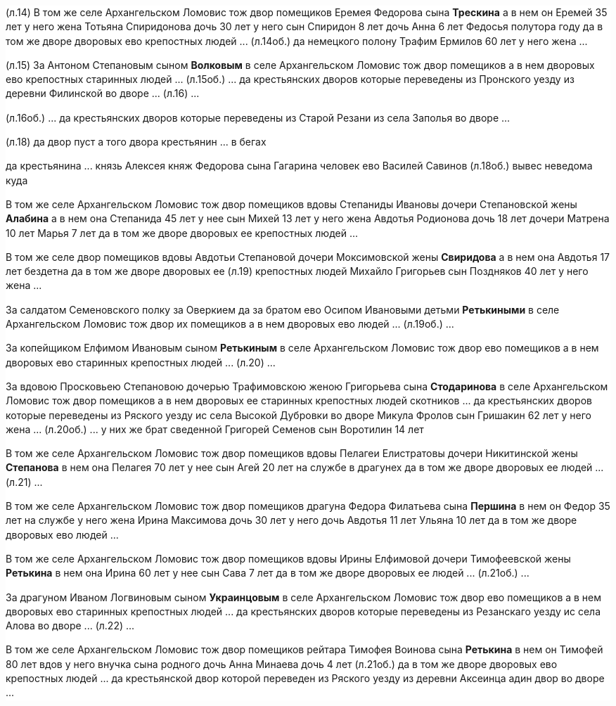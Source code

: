 (л.14) В том же селе Архангельском Ломовис тож двор помещиков Еремея Федорова сына **Трескина** а в нем он Еремей 35 лет у него жена Тотьяна Спиридонова дочь 30 лет у него сын Спиридон 8 лет дочь Анна 6 лет Федосья полутора году да в том же дворе дворовых ево крепостных людей ... (л.14об.) да немецкого полону Трафим Ермилов 60 лет у него жена ...

(л.15) За Антоном Степановым сыном **Волковым** в селе Архангельском Ломовис тож двор помещиков а в нем дворовых ево крепостных старинных людей ... (л.15об.) ... да крестьянских дворов которые переведены из Пронского уезду из деревни Филинской во дворе ... (л.16) ...

(л.16об.) ... да крестьянских дворов которые переведены из Старой Резани из села Заполья во дворе ...

(л.18) да двор пуст а того двора крестьянин ... в бегах

да крестьянина ... князь Алексея княж Федорова сына Гагарина человек ево Василей Савинов (л.18об.) вывес неведома куда

В том же селе Архангельском Ломовис тож двор помещиков вдовы Степаниды Ивановы дочери Степановской жены **Алабина** а в нем она Степанида 45 лет у нее сын Михей 13 лет у него жена Авдотья Родионова дочь 18 лет дочери Матрена 10 лет Марья 7 лет да в том же дворе дворовых ее крепостных людей ...

В том же селе двор помещиков вдовы Авдотьи Степановой дочери Моксимовской жены **Свиридова** а в нем она Авдотья 17 лет бездетна да в том же дворе дворовых ее (л.19) крепостных людей Михайло Григорьев сын Поздняков 40 лет у него жена ...

За салдатом Семеновского полку за Оверкием да за братом ево Осипом Ивановыми детьми **Ретькиными** в селе Архангельском Ломовис тож двор их помещиков а в нем дворовых ево людей ... (л.19об.) ...

За копейщиком Елфимом Ивановым сыном **Ретькиным** в селе Архангельском Ломовис тож двор ево помещиков а в нем дворовых ево старинных крепостных людей ... (л.20) ...

За вдовою Просковьею Степановою дочерью Трафимовскою женою Григорьева сына **Стодаринова** в селе Архангельском Ломовис тож двор помещиков а в нем дворовых ее старинных крепостных людей скотников ... да крестьянских дворов которые переведены из Ряского уезду ис села Высокой Дубровки во дворе Микула Фролов сын Гришакин 62 лет у него жена ... (л.20об.) ... у них же брат сведенной Григорей Семенов сын Воротилин 14 лет

В том же селе Архангельском Ломовис тож двор помещиков вдовы Пелагеи Елистратовы дочери Никитинской жены **Степанова** в нем она Пелагея 70 лет у нее сын Агей 20 лет на службе в драгунех да в том же дворе дворовых ее людей ... (л.21) ...

В том же селе Архангельском Ломовис тож двор помещиков драгуна Федора Филатьева сына **Першина** в нем он Федор 35 лет на службе у него жена Ирина Максимова дочь 30 лет у него дочь Авдотья 11 лет Ульяна 10 лет да в том же дворе дворовых ево людей ...

В том же селе Архангельском Ломовис тож двор помещиков вдовы Ирины Елфимовой дочери Тимофеевской жены **Ретькина** в нем она Ирина 60 лет у нее сын Сава 7 лет да в том же дворе дворовых ее людей ... (л.21об.) ...

За драгуном Иваном Логвиновым сыном **Украинцовым** в селе Архангельском Ломовис тож двор ево помещиков а в нем дворовых ево старинных крепостных людей ... да крестьянских дворов которые переведены из Резанскаго уезду ис села Алова во дворе ... (л.22) ...

В том же селе Архангельском Ломовис тож двор помещиков рейтара Тимофея Воинова сына **Ретькина** в нем он Тимофей 80 лет вдов у него внучка сына родного дочь Анна Минаева дочь 4 лет (л.21об.) да в том же дворе дворовых ево крепостных людей ... да крестьянской двор которой переведен из Ряского уезду из деревни Аксеинца адин двор во дворе ...
